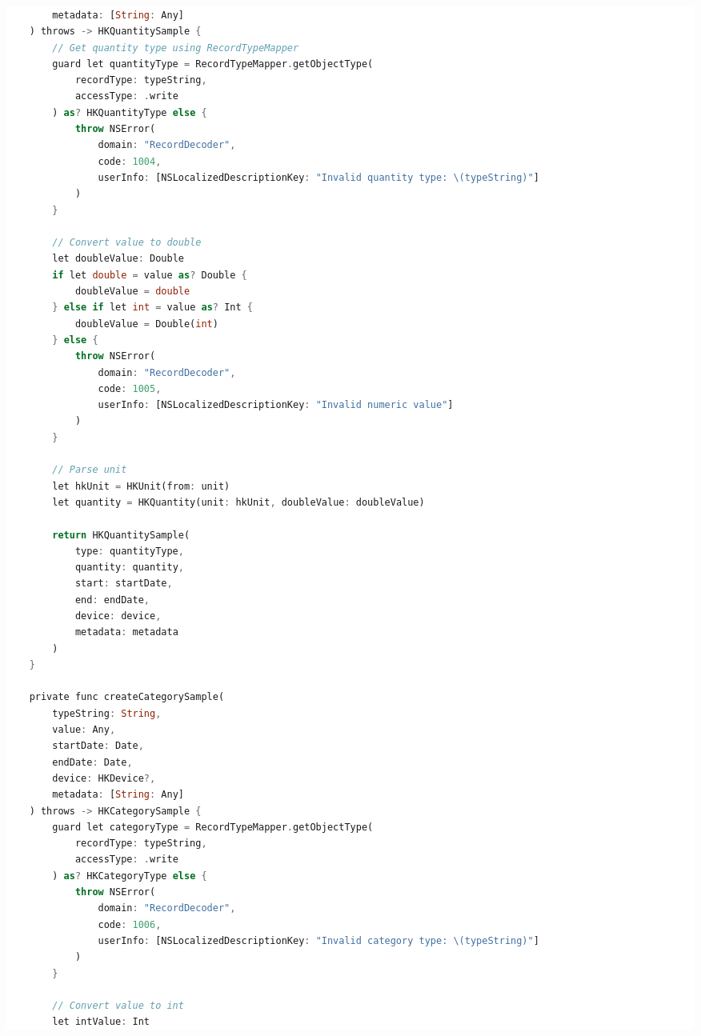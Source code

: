 ```dart
        metadata: [String: Any]
    ) throws -> HKQuantitySample {
        // Get quantity type using RecordTypeMapper
        guard let quantityType = RecordTypeMapper.getObjectType(
            recordType: typeString,
            accessType: .write
        ) as? HKQuantityType else {
            throw NSError(
                domain: "RecordDecoder",
                code: 1004,
                userInfo: [NSLocalizedDescriptionKey: "Invalid quantity type: \(typeString)"]
            )
        }

        // Convert value to double
        let doubleValue: Double
        if let double = value as? Double {
            doubleValue = double
        } else if let int = value as? Int {
            doubleValue = Double(int)
        } else {
            throw NSError(
                domain: "RecordDecoder",
                code: 1005,
                userInfo: [NSLocalizedDescriptionKey: "Invalid numeric value"]
            )
        }

        // Parse unit
        let hkUnit = HKUnit(from: unit)
        let quantity = HKQuantity(unit: hkUnit, doubleValue: doubleValue)

        return HKQuantitySample(
            type: quantityType,
            quantity: quantity,
            start: startDate,
            end: endDate,
            device: device,
            metadata: metadata
        )
    }

    private func createCategorySample(
        typeString: String,
        value: Any,
        startDate: Date,
        endDate: Date,
        device: HKDevice?,
        metadata: [String: Any]
    ) throws -> HKCategorySample {
        guard let categoryType = RecordTypeMapper.getObjectType(
            recordType: typeString,
            accessType: .write
        ) as? HKCategoryType else {
            throw NSError(
                domain: "RecordDecoder",
                code: 1006,
                userInfo: [NSLocalizedDescriptionKey: "Invalid category type: \(typeString)"]
            )
        }

        // Convert value to int
        let intValue: Int
```